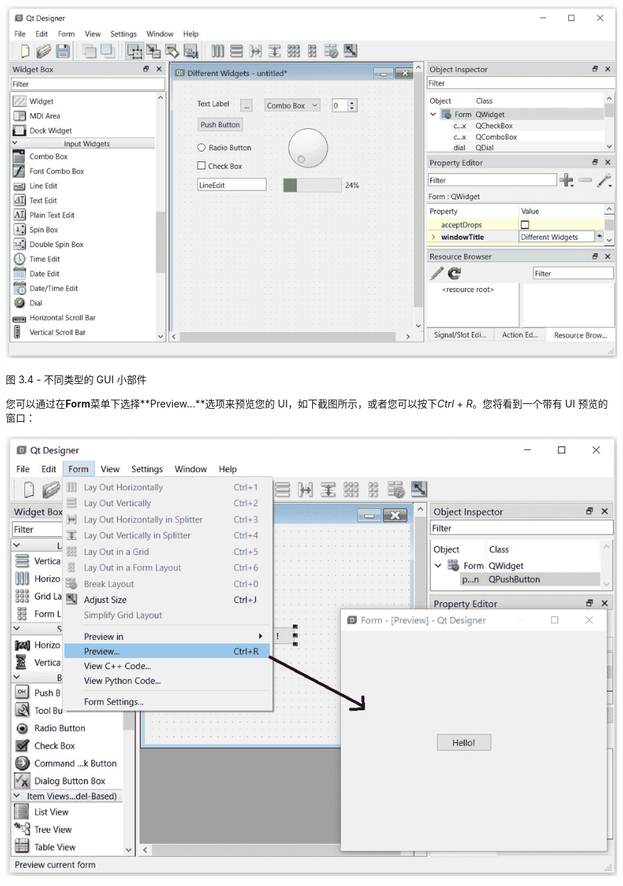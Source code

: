 ![图 3.4 - 不同类型的 GUI 小部件](img/Figure_3.4_B16231.jpg)

图 3.4 - 不同类型的 GUI 小部件

您可以通过在**Form**菜单下选择**Preview…**选项来预览您的 UI，如下截图所示，或者您可以按下*Ctrl* + *R*。您将看到一个带有 UI 预览的窗口：

![图 3.5 - 预览您的自定义 UI](img/Figure_3.5_B16231.jpg)
